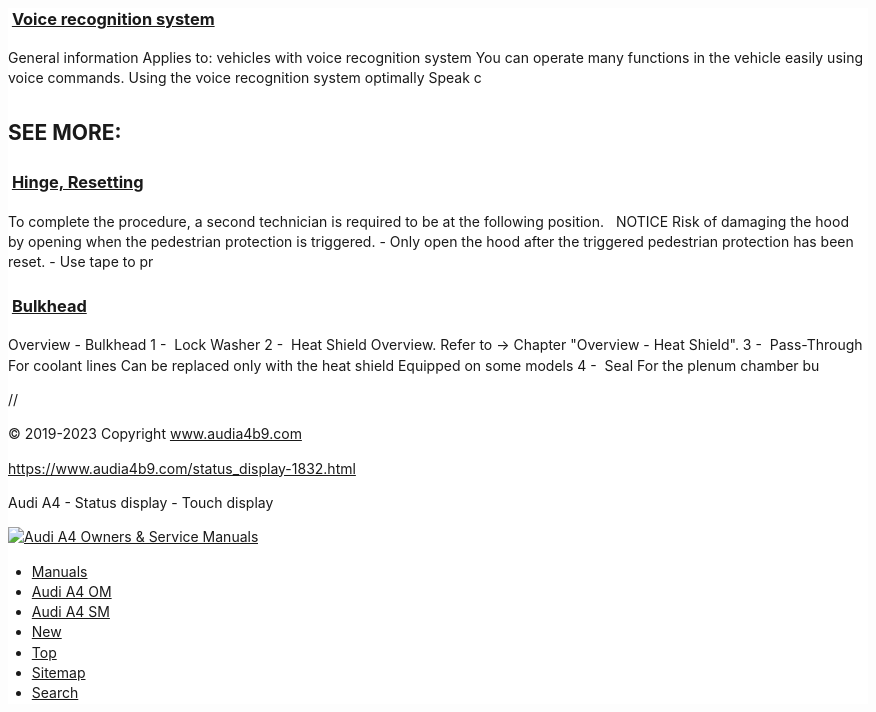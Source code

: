 ###  [Voice recognition system](voice_recognition_system-1834.html)
 General information
Applies to: vehicles with voice recognition system
You can operate many functions in the vehicle
easily using voice commands.
Using the voice recognition system optimally
 Speak c
 
SEE MORE:
---------
###  [Hinge, Resetting](hinge_resetting-2017.html)
 
To complete the procedure, a second technician is required to be at the 
following position. 
  
NOTICE
Risk of damaging the hood by opening when the pedestrian 
protection is triggered.
- Only open the hood after the triggered pedestrian 
protection has been reset.
- Use tape to pr
 
###  [Bulkhead](bulkhead-2012.html)
 Overview - Bulkhead
1 - 
Lock Washer
2 - 
Heat Shield
Overview. Refer to 
→ Chapter "Overview - Heat Shield".
3 - 
Pass-Through
For coolant lines
Can be replaced only with the heat shield
Equipped on some models
4 - 
Seal
For the plenum chamber bu
 
// 


 © 2019-2023 Copyright www.audia4b9.com  


https://www.audia4b9.com/status_display-1832.html

Audi A4 - Status display - Touch display


[![Audi A4 Owners & Service Manuals](images/logo.png "Audi A4 Owners & Service Manuals")](/)



* [Manuals](/)
* [Audi A4 OM](/audi_a4_b9_2016_2022_owner_s_manual-1816.html "Audi A4")
* [Audi A4 SM](/ "Audi A4")
* [New](/new.html)
* [Top](/top.html)
* [Sitemap](/sitemap.html)
* [Search](/search.php)
